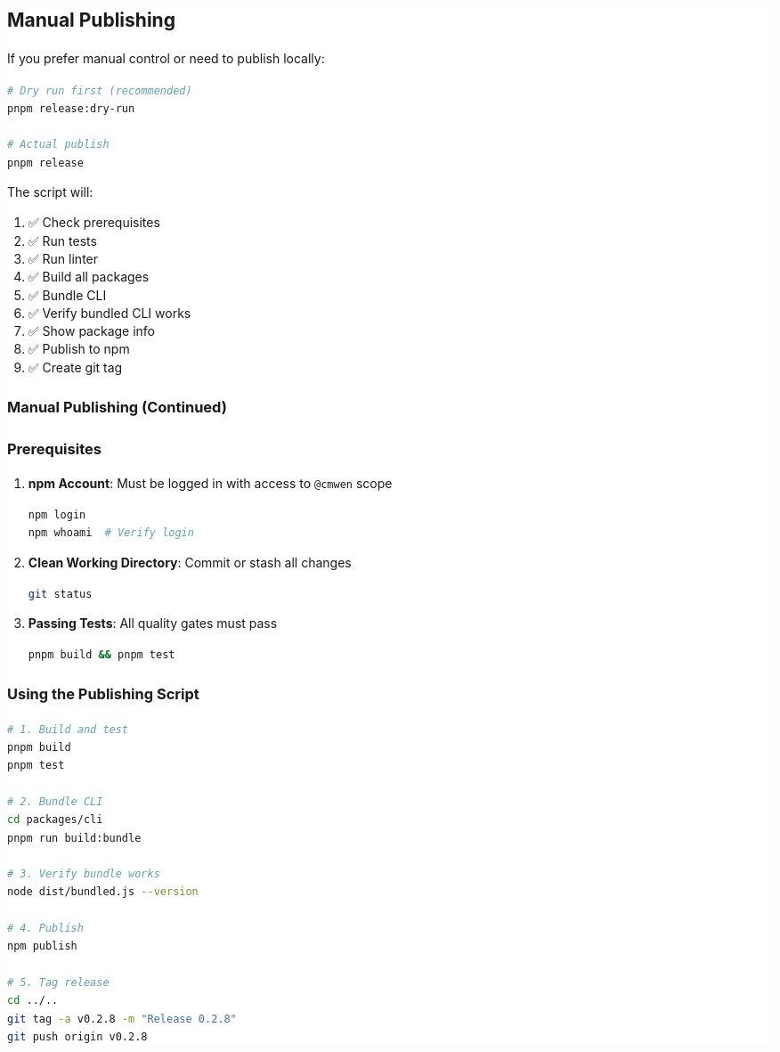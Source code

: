 
## Manual Publishing

If you prefer manual control or need to publish locally:

```bash
# Dry run first (recommended)
pnpm release:dry-run

# Actual publish
pnpm release
```

The script will:
1. ✅ Check prerequisites
2. ✅ Run tests
3. ✅ Run linter
4. ✅ Build all packages
5. ✅ Bundle CLI
6. ✅ Verify bundled CLI works
7. ✅ Show package info
8. ✅ Publish to npm
9. ✅ Create git tag

### Manual Publishing (Continued)

### Prerequisites

1. **npm Account**: Must be logged in with access to `@cmwen` scope
   ```bash
   npm login
   npm whoami  # Verify login
   ```

2. **Clean Working Directory**: Commit or stash all changes
   ```bash
   git status
   ```

3. **Passing Tests**: All quality gates must pass
   ```bash
   pnpm build && pnpm test
   ```

### Using the Publishing Script

```bash
# 1. Build and test
pnpm build
pnpm test

# 2. Bundle CLI
cd packages/cli
pnpm run build:bundle

# 3. Verify bundle works
node dist/bundled.js --version

# 4. Publish
npm publish

# 5. Tag release
cd ../..
git tag -a v0.2.8 -m "Release 0.2.8"
git push origin v0.2.8
```
